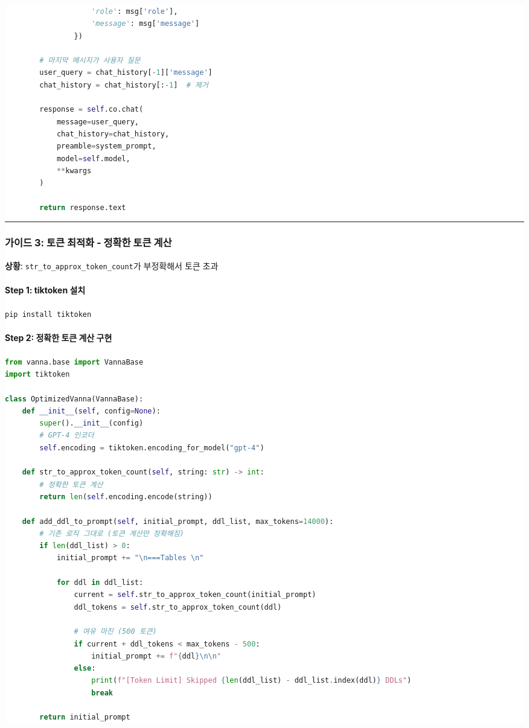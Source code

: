 ```python
                    'role': msg['role'],
                    'message': msg['message']
                })

        # 마지막 메시지가 사용자 질문
        user_query = chat_history[-1]['message']
        chat_history = chat_history[:-1]  # 제거

        response = self.co.chat(
            message=user_query,
            chat_history=chat_history,
            preamble=system_prompt,
            model=self.model,
            **kwargs
        )

        return response.text
```

---

### 가이드 3: 토큰 최적화 - 정확한 토큰 계산

**상황**: `str_to_approx_token_count`가 부정확해서 토큰 초과

#### Step 1: tiktoken 설치

```bash
pip install tiktoken
```

#### Step 2: 정확한 토큰 계산 구현

```python
from vanna.base import VannaBase
import tiktoken

class OptimizedVanna(VannaBase):
    def __init__(self, config=None):
        super().__init__(config)
        # GPT-4 인코더
        self.encoding = tiktoken.encoding_for_model("gpt-4")

    def str_to_approx_token_count(self, string: str) -> int:
        # 정확한 토큰 계산
        return len(self.encoding.encode(string))

    def add_ddl_to_prompt(self, initial_prompt, ddl_list, max_tokens=14000):
        # 기존 로직 그대로 (토큰 계산만 정확해짐)
        if len(ddl_list) > 0:
            initial_prompt += "\n===Tables \n"

            for ddl in ddl_list:
                current = self.str_to_approx_token_count(initial_prompt)
                ddl_tokens = self.str_to_approx_token_count(ddl)

                # 여유 마진 (500 토큰)
                if current + ddl_tokens < max_tokens - 500:
                    initial_prompt += f"{ddl}\n\n"
                else:
                    print(f"[Token Limit] Skipped {len(ddl_list) - ddl_list.index(ddl)} DDLs")
                    break

        return initial_prompt
```
